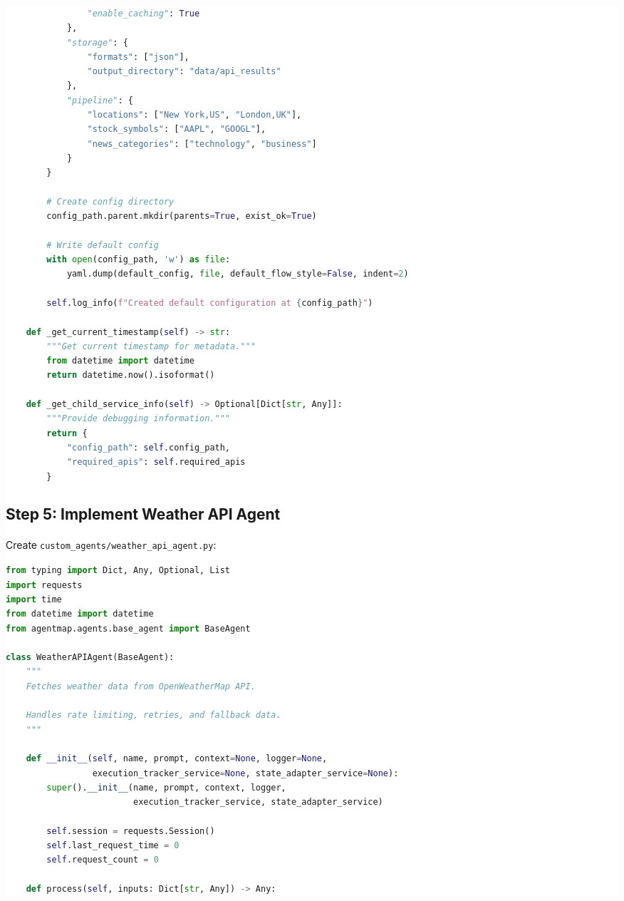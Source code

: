```python title="custom_agents/config_loader_agent.py"
                "enable_caching": True
            },
            "storage": {
                "formats": ["json"],
                "output_directory": "data/api_results"
            },
            "pipeline": {
                "locations": ["New York,US", "London,UK"],
                "stock_symbols": ["AAPL", "GOOGL"],
                "news_categories": ["technology", "business"]
            }
        }
        
        # Create config directory
        config_path.parent.mkdir(parents=True, exist_ok=True)
        
        # Write default config
        with open(config_path, 'w') as file:
            yaml.dump(default_config, file, default_flow_style=False, indent=2)
        
        self.log_info(f"Created default configuration at {config_path}")
    
    def _get_current_timestamp(self) -> str:
        """Get current timestamp for metadata."""
        from datetime import datetime
        return datetime.now().isoformat()
    
    def _get_child_service_info(self) -> Optional[Dict[str, Any]]:
        """Provide debugging information."""
        return {
            "config_path": self.config_path,
            "required_apis": self.required_apis
        }
```

## Step 5: Implement Weather API Agent

Create `custom_agents/weather_api_agent.py`:

```python title="custom_agents/weather_api_agent.py"
from typing import Dict, Any, Optional, List
import requests
import time
from datetime import datetime
from agentmap.agents.base_agent import BaseAgent

class WeatherAPIAgent(BaseAgent):
    """
    Fetches weather data from OpenWeatherMap API.
    
    Handles rate limiting, retries, and fallback data.
    """
    
    def __init__(self, name, prompt, context=None, logger=None,
                 execution_tracker_service=None, state_adapter_service=None):
        super().__init__(name, prompt, context, logger,
                         execution_tracker_service, state_adapter_service)
        
        self.session = requests.Session()
        self.last_request_time = 0
        self.request_count = 0
        
    def process(self, inputs: Dict[str, Any]) -> Any:
```